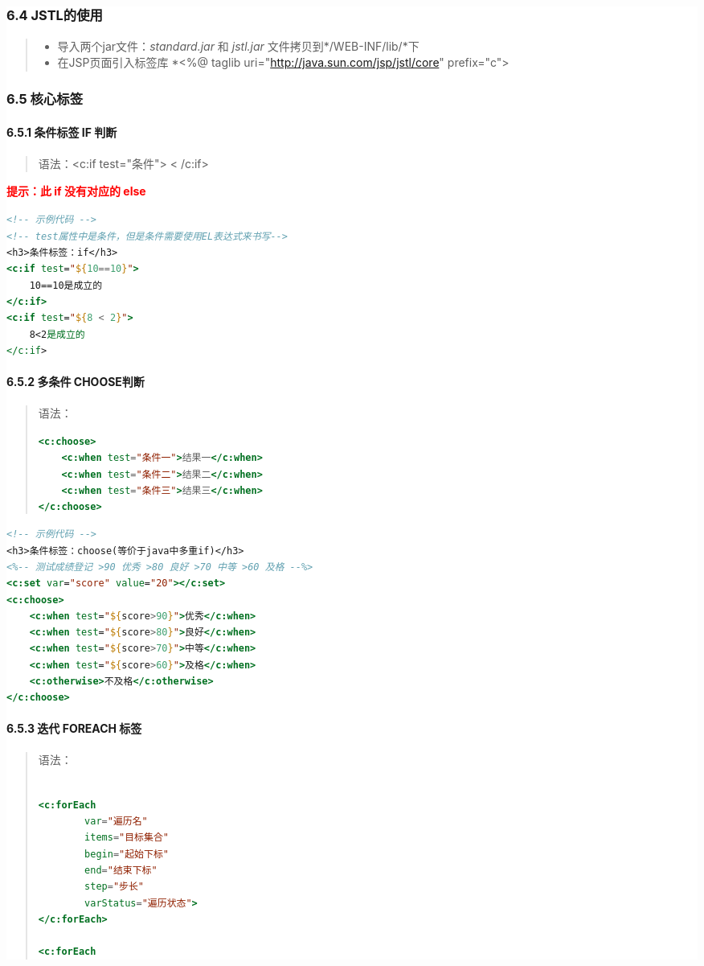 ### 6.4 JSTL的使用

> * 导入两个jar文件：*standard.jar* 和 *jstl.jar* 文件拷贝到*/WEB-INF/lib/*下
> * 在JSP页面引入标签库 *<%@ taglib uri="http://java.sun.com/jsp/jstl/core" prefix="c">

### 6.5 核心标签

#### 6.5.1 条件标签 IF 判断

> 语法：<c:if test="条件"> < /c:if>  

<strong style="color:red">提示：此 if 没有对应的 else</strong>

~~~jsp
<!-- 示例代码 -->
<!-- test属性中是条件，但是条件需要使用EL表达式来书写-->
<h3>条件标签：if</h3>
<c:if test="${10==10}">
    10==10是成立的
</c:if>
<c:if test="${8 < 2}">
    8<2是成立的
</c:if>
~~~

#### 6.5.2 多条件 CHOOSE判断

> 语法：
>
> ```jsp
> <c:choose>
>     <c:when test="条件一">结果一</c:when>
>     <c:when test="条件二">结果二</c:when>
>     <c:when test="条件三">结果三</c:when>
> </c:choose>
> ```

~~~jsp
<!-- 示例代码 -->
<h3>条件标签：choose(等价于java中多重if)</h3>
<%-- 测试成绩登记 >90 优秀 >80 良好 >70 中等 >60 及格 --%>
<c:set var="score" value="20"></c:set>
<c:choose>
    <c:when test="${score>90}">优秀</c:when>
    <c:when test="${score>80}">良好</c:when>
    <c:when test="${score>70}">中等</c:when>
    <c:when test="${score>60}">及格</c:when>
    <c:otherwise>不及格</c:otherwise>
</c:choose>
~~~

#### 6.5.3 迭代 FOREACH 标签

> 语法：
>
> ```jsp
> 
> <c:forEach
>         var="遍历名"
>         items="目标集合"
>         begin="起始下标"
>         end="结束下标"
>         step="步长"
>         varStatus="遍历状态">
> </c:forEach>
> 
> <c:forEach 